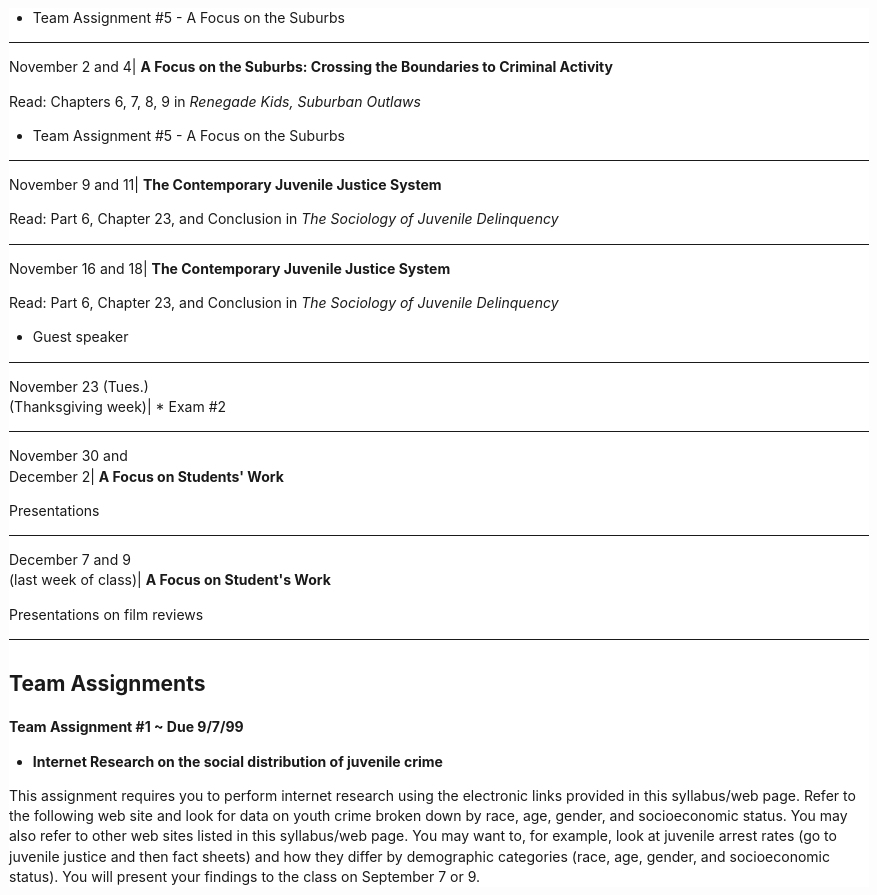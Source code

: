* Team Assignment #5 - A Focus on the Suburbs

* * *  
  
November 2 and 4|  **A Focus on the Suburbs: Crossing the Boundaries to
Criminal Activity**

Read: Chapters 6, 7, 8, 9 in _Renegade Kids, Suburban Outlaws_

* Team Assignment #5 - A Focus on the Suburbs

* * *  
  
November 9 and 11|  **The Contemporary Juvenile Justice System**

Read: Part 6, Chapter 23, and Conclusion in _The Sociology of Juvenile
Delinquency_

* * *  
  
November 16 and 18|  **The Contemporary Juvenile Justice System**

Read: Part 6, Chapter 23, and Conclusion in _The Sociology of Juvenile
Delinquency_

* Guest speaker 

* * *  
  
November 23 (Tues.)  
(Thanksgiving week)| * Exam #2

* * *  
  
November 30 and  
         December 2|  **A Focus on Students' Work**

Presentations

* * *  
  
December 7 and 9  
(last week of class)|  **A Focus on Student's Work**

Presentations on film reviews  
  
* * *

## Team Assignments

**Team Assignment #1 ~ Due 9/7/99**

  * **Internet Research on the social distribution of juvenile crime**

This assignment requires you to perform internet research using the electronic
links provided in this syllabus/web page. Refer to the following web site and
look for data on youth crime broken down by race, age, gender, and
socioeconomic status. You may also refer to other web sites listed in this
syllabus/web page. You may want to, for example, look at juvenile arrest rates
(go to juvenile justice and then fact sheets) and how they differ by
demographic categories (race, age, gender, and socioeconomic status). You will
present your findings to the class on September 7 or 9.
